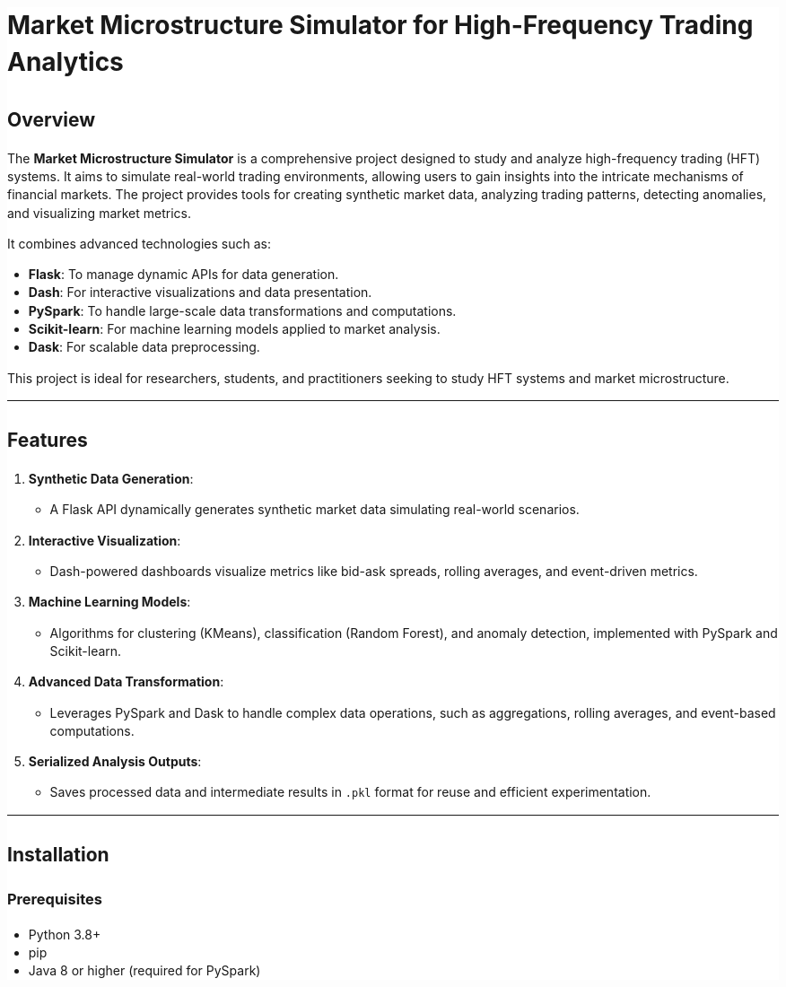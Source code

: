 
# Market Microstructure Simulator for High-Frequency Trading Analytics

## Overview
The **Market Microstructure Simulator** is a comprehensive project designed to study and analyze high-frequency trading (HFT) systems. It aims to simulate real-world trading environments, allowing users to gain insights into the intricate mechanisms of financial markets. The project provides tools for creating synthetic market data, analyzing trading patterns, detecting anomalies, and visualizing market metrics. 

It combines advanced technologies such as:
- **Flask**: To manage dynamic APIs for data generation.
- **Dash**: For interactive visualizations and data presentation.
- **PySpark**: To handle large-scale data transformations and computations.
- **Scikit-learn**: For machine learning models applied to market analysis.
- **Dask**: For scalable data preprocessing.

This project is ideal for researchers, students, and practitioners seeking to study HFT systems and market microstructure.

---

## Features
1. **Synthetic Data Generation**:
   - A Flask API dynamically generates synthetic market data simulating real-world scenarios.

2. **Interactive Visualization**:
   - Dash-powered dashboards visualize metrics like bid-ask spreads, rolling averages, and event-driven metrics.

3. **Machine Learning Models**:
   - Algorithms for clustering (KMeans), classification (Random Forest), and anomaly detection, implemented with PySpark and Scikit-learn.

4. **Advanced Data Transformation**:
   - Leverages PySpark and Dask to handle complex data operations, such as aggregations, rolling averages, and event-based computations.

5. **Serialized Analysis Outputs**:
   - Saves processed data and intermediate results in `.pkl` format for reuse and efficient experimentation.

---

## Installation

### Prerequisites
- Python 3.8+
- pip
- Java 8 or higher (required for PySpark)
